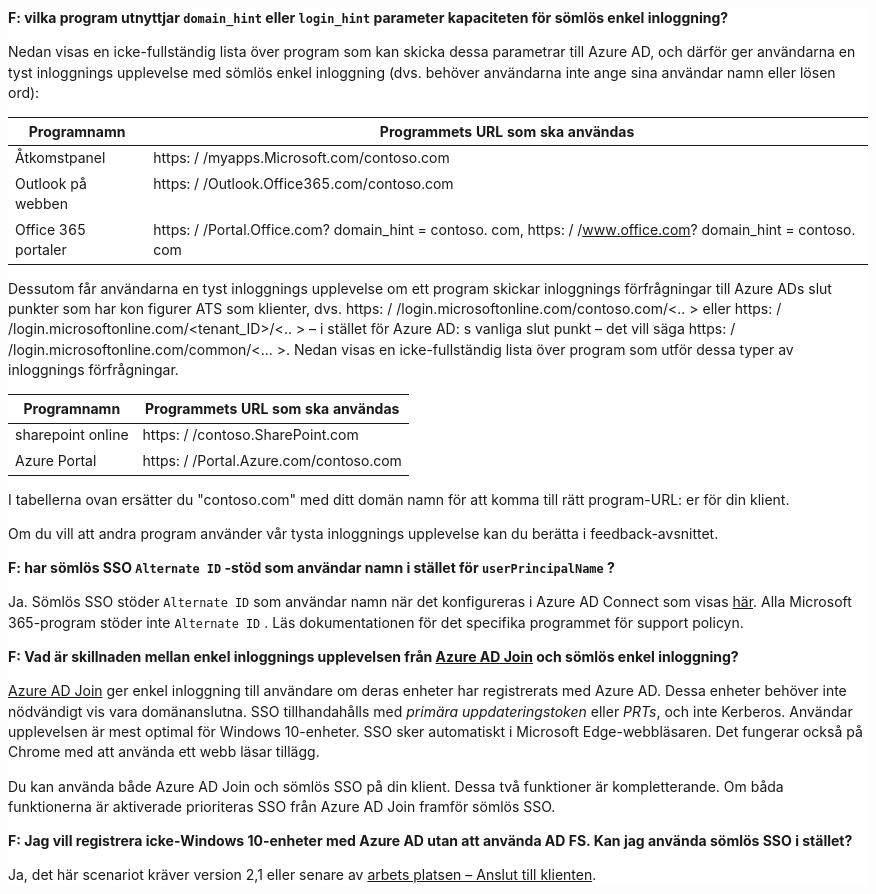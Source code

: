 **F: vilka program utnyttjar `domain_hint` eller `login_hint` parameter kapaciteten för sömlös enkel inloggning?**

Nedan visas en icke-fullständig lista över program som kan skicka dessa parametrar till Azure AD, och därför ger användarna en tyst inloggnings upplevelse med sömlös enkel inloggning (dvs. behöver användarna inte ange sina användar namn eller lösen ord):

| Programnamn | Programmets URL som ska användas |
| -- | -- |
| Åtkomstpanel | https: \/ /myapps.Microsoft.com/contoso.com |
| Outlook på webben | https: \/ /Outlook.Office365.com/contoso.com |
| Office 365 portaler | https: \/ /Portal.Office.com? domain_hint = contoso. com, https: \/ /www.office.com? domain_hint = contoso. com |

Dessutom får användarna en tyst inloggnings upplevelse om ett program skickar inloggnings förfrågningar till Azure ADs slut punkter som har kon figurer ATS som klienter, dvs. https: \/ /login.microsoftonline.com/contoso.com/<.. > eller https: \/ /login.microsoftonline.com/<tenant_ID>/<.. > – i stället för Azure AD: s vanliga slut punkt – det vill säga https: \/ /login.microsoftonline.com/common/<... >. Nedan visas en icke-fullständig lista över program som utför dessa typer av inloggnings förfrågningar.

| Programnamn | Programmets URL som ska användas |
| -- | -- |
| sharepoint online | https: \/ /contoso.SharePoint.com |
| Azure Portal | https: \/ /Portal.Azure.com/contoso.com |

I tabellerna ovan ersätter du "contoso.com" med ditt domän namn för att komma till rätt program-URL: er för din klient.

Om du vill att andra program använder vår tysta inloggnings upplevelse kan du berätta i feedback-avsnittet.

**F: har sömlös SSO `Alternate ID` -stöd som användar namn i stället för `userPrincipalName` ?**

Ja. Sömlös SSO stöder `Alternate ID` som användar namn när det konfigureras i Azure AD Connect som visas [här](how-to-connect-install-custom.md). Alla Microsoft 365-program stöder inte `Alternate ID` . Läs dokumentationen för det specifika programmet för support policyn.

**F: Vad är skillnaden mellan enkel inloggnings upplevelsen från [Azure AD Join](../devices/overview.md) och sömlös enkel inloggning?**

[Azure AD Join](../devices/overview.md) ger enkel inloggning till användare om deras enheter har registrerats med Azure AD. Dessa enheter behöver inte nödvändigt vis vara domänanslutna. SSO tillhandahålls med *primära uppdateringstoken* eller *PRTs*, och inte Kerberos. Användar upplevelsen är mest optimal för Windows 10-enheter. SSO sker automatiskt i Microsoft Edge-webbläsaren. Det fungerar också på Chrome med att använda ett webb läsar tillägg.

Du kan använda både Azure AD Join och sömlös SSO på din klient. Dessa två funktioner är kompletterande. Om båda funktionerna är aktiverade prioriteras SSO från Azure AD Join framför sömlös SSO.

**F: Jag vill registrera icke-Windows 10-enheter med Azure AD utan att använda AD FS. Kan jag använda sömlös SSO i stället?**

Ja, det här scenariot kräver version 2,1 eller senare av [arbets platsen – Anslut till klienten](https://www.microsoft.com/download/details.aspx?id=53554).
